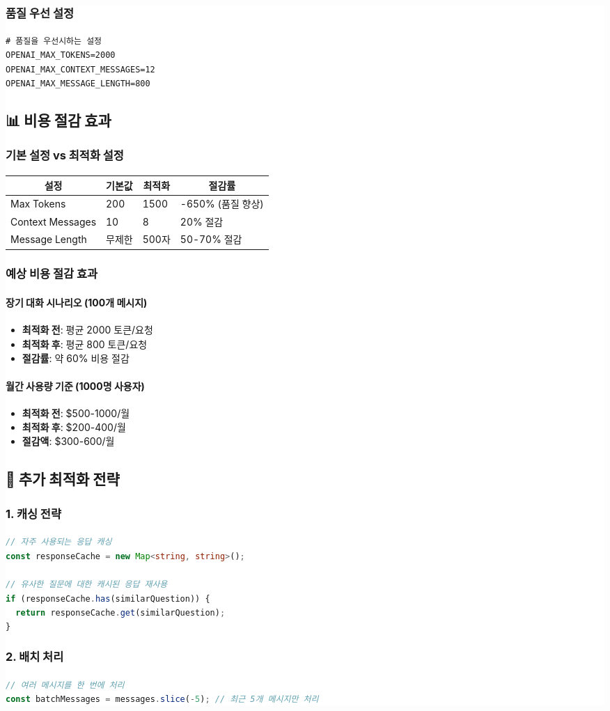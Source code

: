 ### 품질 우선 설정
```env
# 품질을 우선시하는 설정
OPENAI_MAX_TOKENS=2000
OPENAI_MAX_CONTEXT_MESSAGES=12
OPENAI_MAX_MESSAGE_LENGTH=800
```

## 📊 비용 절감 효과

### 기본 설정 vs 최적화 설정

| 설정 | 기본값 | 최적화 | 절감률 |
|------|--------|--------|--------|
| Max Tokens | 200 | 1500 | -650% (품질 향상) |
| Context Messages | 10 | 8 | 20% 절감 |
| Message Length | 무제한 | 500자 | 50-70% 절감 |

### 예상 비용 절감 효과

#### 장기 대화 시나리오 (100개 메시지)
- **최적화 전**: 평균 2000 토큰/요청
- **최적화 후**: 평균 800 토큰/요청
- **절감률**: 약 60% 비용 절감

#### 월간 사용량 기준 (1000명 사용자)
- **최적화 전**: $500-1000/월
- **최적화 후**: $200-400/월
- **절감액**: $300-600/월

## 🎯 추가 최적화 전략

### 1. 캐싱 전략
```typescript
// 자주 사용되는 응답 캐싱
const responseCache = new Map<string, string>();

// 유사한 질문에 대한 캐시된 응답 재사용
if (responseCache.has(similarQuestion)) {
  return responseCache.get(similarQuestion);
}
```

### 2. 배치 처리
```typescript
// 여러 메시지를 한 번에 처리
const batchMessages = messages.slice(-5); // 최근 5개 메시지만 처리
```
